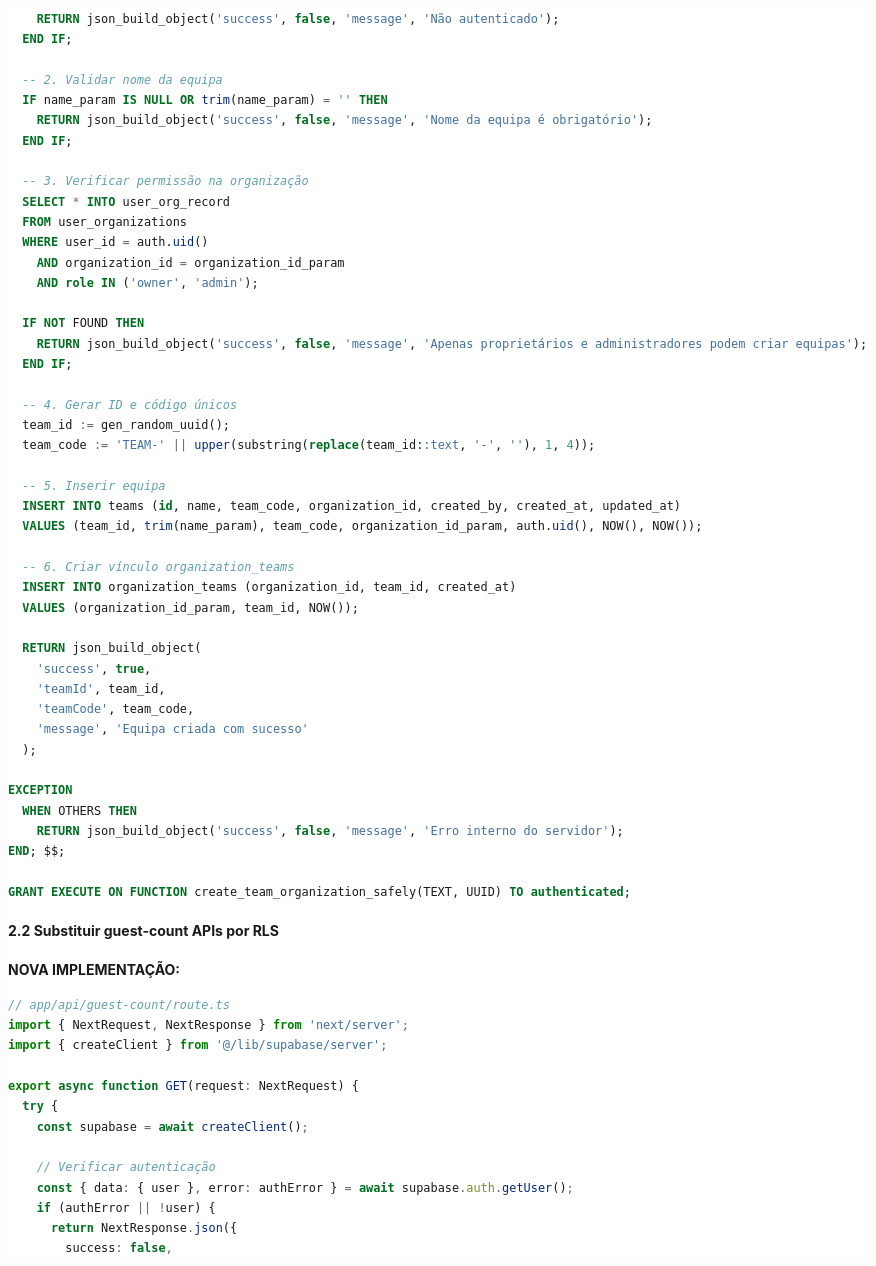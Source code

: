 ```sql
    RETURN json_build_object('success', false, 'message', 'Não autenticado');
  END IF;
  
  -- 2. Validar nome da equipa
  IF name_param IS NULL OR trim(name_param) = '' THEN
    RETURN json_build_object('success', false, 'message', 'Nome da equipa é obrigatório');
  END IF;
  
  -- 3. Verificar permissão na organização
  SELECT * INTO user_org_record 
  FROM user_organizations 
  WHERE user_id = auth.uid() 
    AND organization_id = organization_id_param
    AND role IN ('owner', 'admin');
    
  IF NOT FOUND THEN
    RETURN json_build_object('success', false, 'message', 'Apenas proprietários e administradores podem criar equipas');
  END IF;
  
  -- 4. Gerar ID e código únicos
  team_id := gen_random_uuid();
  team_code := 'TEAM-' || upper(substring(replace(team_id::text, '-', ''), 1, 4));
  
  -- 5. Inserir equipa
  INSERT INTO teams (id, name, team_code, organization_id, created_by, created_at, updated_at)
  VALUES (team_id, trim(name_param), team_code, organization_id_param, auth.uid(), NOW(), NOW());
  
  -- 6. Criar vínculo organization_teams
  INSERT INTO organization_teams (organization_id, team_id, created_at)
  VALUES (organization_id_param, team_id, NOW());
  
  RETURN json_build_object(
    'success', true,
    'teamId', team_id,
    'teamCode', team_code,
    'message', 'Equipa criada com sucesso'
  );
  
EXCEPTION 
  WHEN OTHERS THEN
    RETURN json_build_object('success', false, 'message', 'Erro interno do servidor');
END; $$;

GRANT EXECUTE ON FUNCTION create_team_organization_safely(TEXT, UUID) TO authenticated;
```

#### **2.2 Substituir guest-count APIs por RLS**

**NOVA IMPLEMENTAÇÃO:**
```typescript
// app/api/guest-count/route.ts
import { NextRequest, NextResponse } from 'next/server';
import { createClient } from '@/lib/supabase/server';

export async function GET(request: NextRequest) {
  try {
    const supabase = await createClient();
    
    // Verificar autenticação
    const { data: { user }, error: authError } = await supabase.auth.getUser();
    if (authError || !user) {
      return NextResponse.json({ 
        success: false,
```